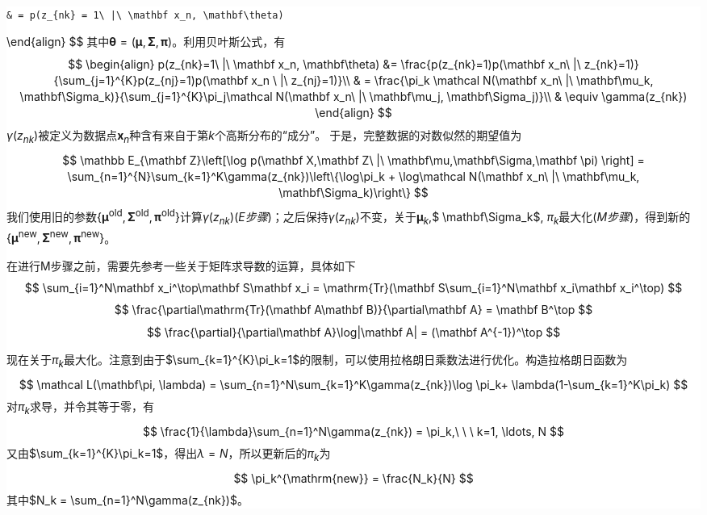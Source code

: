 	& = p(z_{nk} = 1\ |\ \mathbf x_n, \mathbf\theta)
\end{align}
$$
其中$\mathbf\theta = (\mathbf\mu, \mathbf\Sigma, \mathbf\pi)$。利用贝叶斯公式，有
$$
\begin{align}
	p(z_{nk}=1\ |\ \mathbf x_n, \mathbf\theta) &= \frac{p(z_{nk}=1)p(\mathbf x_n\ |\ z_{nk}=1)}{\sum_{j=1}^{K}p(z_{nj}=1)p(\mathbf x_n \ |\ z_{nj}=1)}\\
	& = \frac{\pi_k \mathcal N(\mathbf x_n\ |\ \mathbf\mu_k, \mathbf\Sigma_k)}{\sum_{j=1}^{K}\pi_j\mathcal N(\mathbf x_n\ |\ \mathbf\mu_j, \mathbf\Sigma_j)}\\
	& \equiv \gamma(z_{nk})
\end{align}
$$
$\gamma(z_{nk})$被定义为数据点$\mathbf x_n$种含有来自于第$k$个高斯分布的“成分”。
于是，完整数据的对数似然的期望值为
$$
	\mathbb E_{\mathbf Z}\left[\log p(\mathbf X,\mathbf Z\ |\ \mathbf\mu,\mathbf\Sigma,\mathbf \pi) \right] = \sum_{n=1}^{N}\sum_{k=1}^K\gamma(z_{nk})\left\{\log\pi_k + \log\mathcal N(\mathbf x_n\ |\ \mathbf\mu_k, \mathbf\Sigma_k)\right\}
$$
我们使用旧的参数$\left\{ \mathbf\mu^{\mathrm{old}}, \mathbf\Sigma^{\mathrm{old}}, \mathbf\pi^{\mathrm{old}} \right\}$计算$\gamma(z_{nk})$(*E步骤*)；之后保持$\gamma(z_{nk})$不变，关于$\mathbf \mu_k$,$ \mathbf\Sigma_k$, $\pi_k$最大化(*M步骤*)，得到新的$\left\{ \mathbf\mu^{\mathrm{new}}, \mathbf\Sigma^{\mathrm{new}}, \mathbf\pi^{\mathrm{new}} \right\}$。

在进行M步骤之前，需要先参考一些关于矩阵求导数的运算，具体如下
$$
	\sum_{i=1}^N\mathbf x_i^\top\mathbf S\mathbf x_i = \mathrm{Tr}(\mathbf S\sum_{i=1}^N\mathbf x_i\mathbf x_i^\top)
$$
$$
	\frac{\partial\mathrm{Tr}(\mathbf A\mathbf B)}{\partial\mathbf A} = \mathbf B^\top
$$
$$
	\frac{\partial}{\partial\mathbf A}\log|\mathbf A| = (\mathbf A^{-1})^\top 
$$

现在关于$\pi_k$最大化。注意到由于$\sum_{k=1}^{K}\pi_k=1$的限制，可以使用拉格朗日乘数法进行优化。构造拉格朗日函数为
$$
	\mathcal L(\mathbf\pi, \lambda) = \sum_{n=1}^N\sum_{k=1}^K\gamma(z_{nk})\log \pi_k+ \lambda(1-\sum_{k=1}^K\pi_k)
$$
对$\pi_k$求导，并令其等于零，有
$$
	\frac{1}{\lambda}\sum_{n=1}^N\gamma(z_{nk}) = \pi_k,\ \ \ k=1, \ldots, N
$$
又由$\sum_{k=1}^{K}\pi_k=1$，得出$\lambda=N$，所以更新后的$\pi_k$为
$$
	\pi_k^{\mathrm{new}} = \frac{N_k}{N}
$$
其中$N_k = \sum_{n=1}^N\gamma(z_{nk})$。
